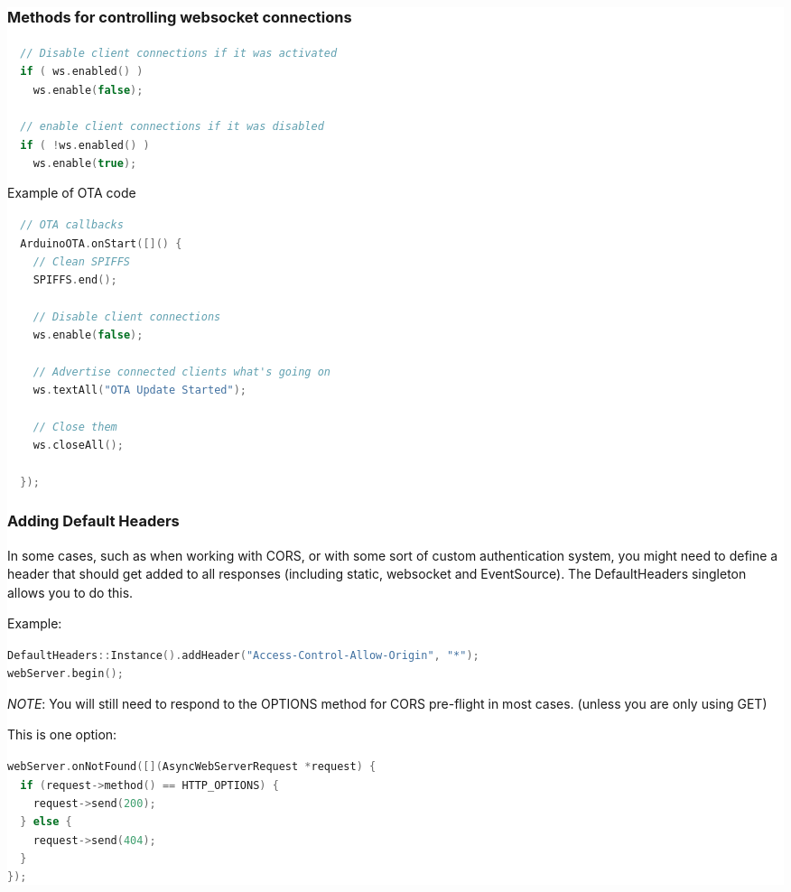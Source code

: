 ### Methods for controlling websocket connections

```cpp
  // Disable client connections if it was activated
  if ( ws.enabled() )
    ws.enable(false);

  // enable client connections if it was disabled
  if ( !ws.enabled() )
    ws.enable(true);
```

Example of OTA code

```cpp
  // OTA callbacks
  ArduinoOTA.onStart([]() {
    // Clean SPIFFS
    SPIFFS.end();

    // Disable client connections    
    ws.enable(false);

    // Advertise connected clients what's going on
    ws.textAll("OTA Update Started");

    // Close them
    ws.closeAll();

  });

```

### Adding Default Headers

In some cases, such as when working with CORS, or with some sort of custom authentication system, 
you might need to define a header that should get added to all responses (including static, websocket and EventSource).
The DefaultHeaders singleton allows you to do this.

Example:

```cpp
DefaultHeaders::Instance().addHeader("Access-Control-Allow-Origin", "*");
webServer.begin();
```

*NOTE*: You will still need to respond to the OPTIONS method for CORS pre-flight in most cases. (unless you are only using GET)

This is one option:

```cpp
webServer.onNotFound([](AsyncWebServerRequest *request) {
  if (request->method() == HTTP_OPTIONS) {
    request->send(200);
  } else {
    request->send(404);
  }
});
```
